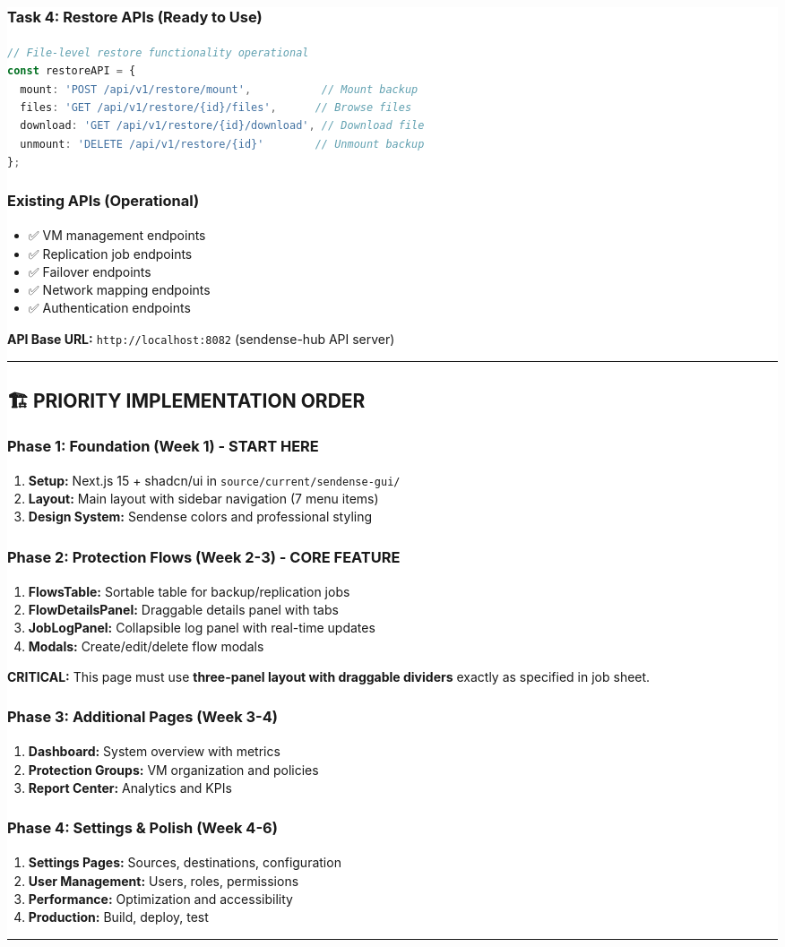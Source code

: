 ### **Task 4: Restore APIs (Ready to Use)**
```typescript
// File-level restore functionality operational
const restoreAPI = {
  mount: 'POST /api/v1/restore/mount',           // Mount backup
  files: 'GET /api/v1/restore/{id}/files',      // Browse files
  download: 'GET /api/v1/restore/{id}/download', // Download file
  unmount: 'DELETE /api/v1/restore/{id}'        // Unmount backup
};
```

### **Existing APIs (Operational)**
- ✅ VM management endpoints
- ✅ Replication job endpoints
- ✅ Failover endpoints
- ✅ Network mapping endpoints
- ✅ Authentication endpoints

**API Base URL:** `http://localhost:8082` (sendense-hub API server)

---

## 🏗️ PRIORITY IMPLEMENTATION ORDER

### **Phase 1: Foundation (Week 1) - START HERE**
1. **Setup:** Next.js 15 + shadcn/ui in `source/current/sendense-gui/`
2. **Layout:** Main layout with sidebar navigation (7 menu items)
3. **Design System:** Sendense colors and professional styling

### **Phase 2: Protection Flows (Week 2-3) - CORE FEATURE**
1. **FlowsTable:** Sortable table for backup/replication jobs
2. **FlowDetailsPanel:** Draggable details panel with tabs
3. **JobLogPanel:** Collapsible log panel with real-time updates
4. **Modals:** Create/edit/delete flow modals

**CRITICAL:** This page must use **three-panel layout with draggable dividers** exactly as specified in job sheet.

### **Phase 3: Additional Pages (Week 3-4)**
1. **Dashboard:** System overview with metrics
2. **Protection Groups:** VM organization and policies
3. **Report Center:** Analytics and KPIs

### **Phase 4: Settings & Polish (Week 4-6)**
1. **Settings Pages:** Sources, destinations, configuration
2. **User Management:** Users, roles, permissions
3. **Performance:** Optimization and accessibility
4. **Production:** Build, deploy, test

---
